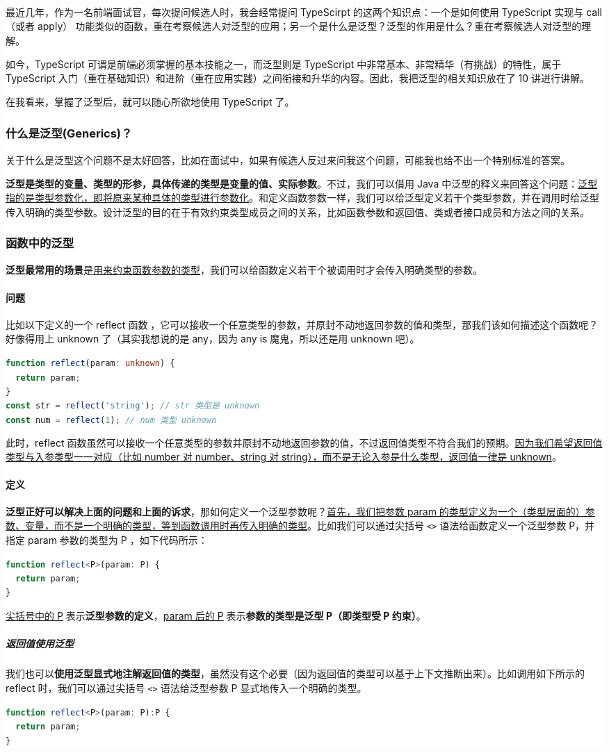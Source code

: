 最近几年，作为一名前端面试官，每次提问候选人时，我会经常提问 TypeScirpt 的这两个知识点：一个是如何使用 TypeScript 实现与 call（或者 apply） 功能类似的函数，重在考察候选人对泛型的应用；另一个是什么是泛型？泛型的作用是什么？重在考察候选人对泛型的理解。

如今，TypeScript 可谓是前端必须掌握的基本技能之一，而泛型则是 TypeScript 中非常基本、非常精华（有挑战）的特性，属于 TypeScript 入门（重在基础知识）和进阶（重在应用实践）之间衔接和升华的内容。因此，我把泛型的相关知识放在了 10 讲进行讲解。

在我看来，掌握了泛型后，就可以随心所欲地使用 TypeScript 了。

### 什么是泛型(Generics)？

关于什么是泛型这个问题不是太好回答，比如在面试中，如果有候选人反过来问我这个问题，可能我也给不出一个特别标准的答案。

**泛型是类型的变量、类型的形参，具体传递的类型是变量的值、实际参数**。不过，我们可以借用 Java 中泛型的释义来回答这个问题：<u>泛型指的是类型参数化，即将原来某种具体的类型进行参数化</u>。和定义函数参数一样，我们可以给泛型定义若干个类型参数，并在调用时给泛型传入明确的类型参数。设计泛型的目的在于有效约束类型成员之间的关系，比如函数参数和返回值、类或者接口成员和方法之间的关系。

### 函数中的泛型

**泛型最常用的场景**是<u>用来约束函数参数的类型</u>，我们可以给函数定义若干个被调用时才会传入明确类型的参数。

#### 问题

比如以下定义的一个 reflect 函数 ，它可以接收一个任意类型的参数，并原封不动地返回参数的值和类型，那我们该如何描述这个函数呢？好像得用上 unknown 了（其实我想说的是 any，因为 any is 魔鬼，所以还是用 unknown 吧）。

```ts
function reflect(param: unknown) {
  return param;
}
const str = reflect('string'); // str 类型是 unknown
const num = reflect(1); // num 类型 unknown
```

此时，reflect 函数虽然可以接收一个任意类型的参数并原封不动地返回参数的值，不过返回值类型不符合我们的预期。<u>因为我们希望返回值类型与入参类型一一对应（比如 number 对 number、string 对 string），而不是无论入参是什么类型，返回值一律是 unknown</u>。

#### 定义

**泛型正好可以解决上面的问题和上面的诉求**，那如何定义一个泛型参数呢？<u>首先，我们把参数 param 的类型定义为一个（类型层面的）参数、变量，而不是一个明确的类型，等到函数调用时再传入明确的类型</u>。比如我们可以通过尖括号 `<>` 语法给函数定义一个泛型参数 P，并指定 param 参数的类型为 P ，如下代码所示：

```ts
function reflect<P>(param: P) {
  return param;
}
```

<u>尖括号中的 P</u> 表示**泛型参数的定义**，<u>param 后的 P</u> 表示**参数的类型是泛型 P（即类型受 P 约束）**。

##### 返回值使用泛型

我们也可以**使用泛型显式地注解返回值的类型**，虽然没有这个必要（因为返回值的类型可以基于上下文推断出来）。比如调用如下所示的 reflect 时，我们可以通过尖括号 `<>` 语法给泛型参数 P 显式地传入一个明确的类型。

```ts
function reflect<P>(param: P):P {
  return param;
}
```
